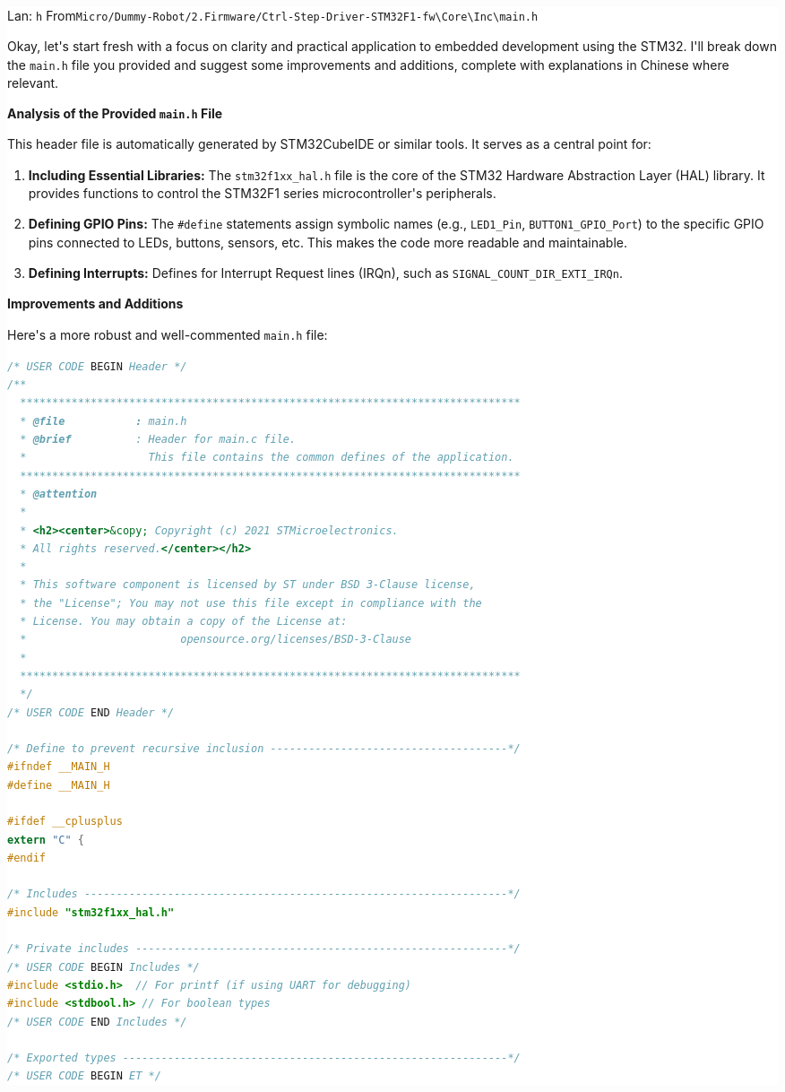 Lan: `h` From`Micro/Dummy-Robot/2.Firmware/Ctrl-Step-Driver-STM32F1-fw\Core\Inc\main.h`

Okay, let's start fresh with a focus on clarity and practical application to embedded development using the STM32. I'll break down the `main.h` file you provided and suggest some improvements and additions, complete with explanations in Chinese where relevant.

**Analysis of the Provided `main.h` File**

This header file is automatically generated by STM32CubeIDE or similar tools. It serves as a central point for:

1.  **Including Essential Libraries:**  The `stm32f1xx_hal.h` file is the core of the STM32 Hardware Abstraction Layer (HAL) library.  It provides functions to control the STM32F1 series microcontroller's peripherals.

2.  **Defining GPIO Pins:** The `#define` statements assign symbolic names (e.g., `LED1_Pin`, `BUTTON1_GPIO_Port`) to the specific GPIO pins connected to LEDs, buttons, sensors, etc.  This makes the code more readable and maintainable.

3.  **Defining Interrupts:** Defines for Interrupt Request lines (IRQn), such as `SIGNAL_COUNT_DIR_EXTI_IRQn`.

**Improvements and Additions**

Here's a more robust and well-commented `main.h` file:

```c
/* USER CODE BEGIN Header */
/**
  ******************************************************************************
  * @file           : main.h
  * @brief          : Header for main.c file.
  *                   This file contains the common defines of the application.
  ******************************************************************************
  * @attention
  *
  * <h2><center>&copy; Copyright (c) 2021 STMicroelectronics.
  * All rights reserved.</center></h2>
  *
  * This software component is licensed by ST under BSD 3-Clause license,
  * the "License"; You may not use this file except in compliance with the
  * License. You may obtain a copy of the License at:
  *                        opensource.org/licenses/BSD-3-Clause
  *
  ******************************************************************************
  */
/* USER CODE END Header */

/* Define to prevent recursive inclusion -------------------------------------*/
#ifndef __MAIN_H
#define __MAIN_H

#ifdef __cplusplus
extern "C" {
#endif

/* Includes ------------------------------------------------------------------*/
#include "stm32f1xx_hal.h"

/* Private includes ----------------------------------------------------------*/
/* USER CODE BEGIN Includes */
#include <stdio.h>  // For printf (if using UART for debugging)
#include <stdbool.h> // For boolean types
/* USER CODE END Includes */

/* Exported types ------------------------------------------------------------*/
/* USER CODE BEGIN ET */

```